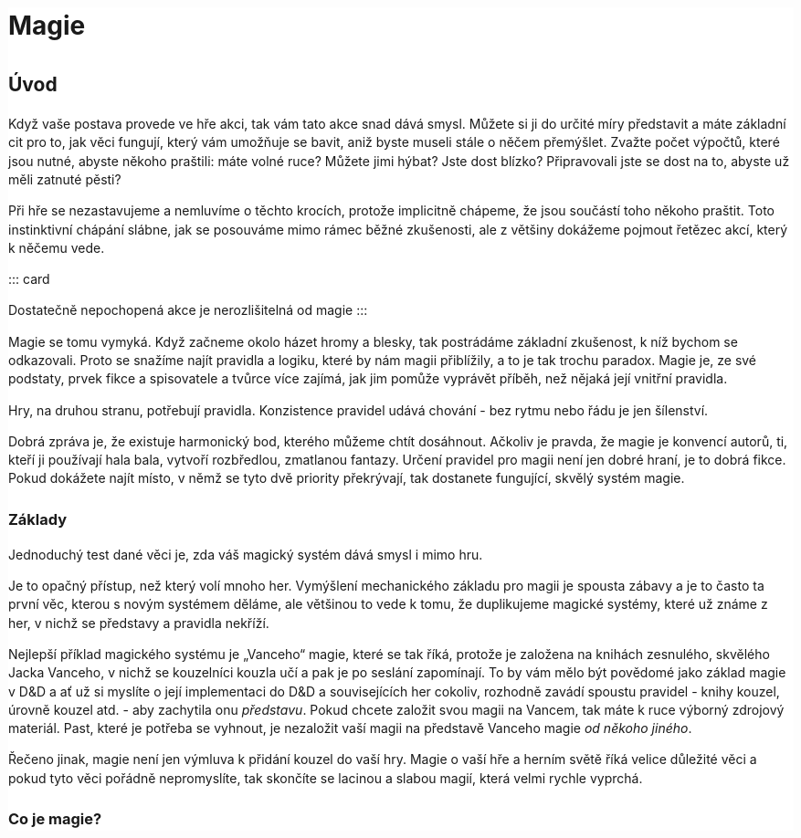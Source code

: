 # Magie
  
## Úvod
  
Když vaše postava provede ve hře akci, tak vám tato akce snad dává smysl. Můžete si ji do určité míry představit a máte základní cit pro to, jak věci fungují, který vám umožňuje se bavit, aniž byste museli stále o něčem přemýšlet. Zvažte počet výpočtů, které jsou nutné, abyste někoho praštili: máte volné ruce? Můžete jimi hýbat? Jste dost blízko? Připravovali jste se dost na to, abyste už měli zatnuté pěsti?
  
Při hře se nezastavujeme a nemluvíme o těchto krocích, protože implicitně chápeme, že jsou součástí toho někoho praštit. Toto instinktivní chápání slábne, jak se posouváme mimo rámec běžné zkušenosti, ale z většiny dokážeme pojmout řetězec akcí, který k něčemu vede.

::: card 

Dostatečně nepochopená akce je nerozlišitelná od magie
:::
  
Magie se tomu vymyká. Když začneme okolo házet hromy a blesky, tak postrádáme základní zkušenost, k níž bychom se odkazovali. Proto se snažíme najít pravidla a logiku, které by nám magii přiblížily, a to je tak trochu paradox. Magie je, ze své podstaty, prvek fikce a spisovatele a tvůrce více zajímá, jak jim pomůže vyprávět příběh, než nějaká její vnitřní pravidla.
  
Hry, na druhou stranu, potřebují pravidla. Konzistence pravidel udává chování - bez rytmu nebo řádu je jen šílenství.
  
Dobrá zpráva je, že existuje harmonický bod, kterého můžeme chtít dosáhnout. Ačkoliv je pravda, že magie je konvencí autorů, ti, kteří ji používají hala bala, vytvoří rozbředlou, zmatlanou fantazy. Určení pravidel pro magii není jen dobré hraní, je to dobrá fikce. Pokud dokážete najít místo, v němž se tyto dvě priority překrývají, tak dostanete fungující, skvělý systém magie.
  
  
### Základy
  
Jednoduchý test dané věci je, zda váš magický systém dává smysl i mimo hru.
  
Je to opačný přístup, než který volí mnoho her. Vymýšlení mechanického základu pro magii je spousta zábavy a je to často ta první věc, kterou s novým systémem děláme, ale většinou to vede k tomu, že duplikujeme magické systémy, které už známe z her, v nichž se představy a pravidla nekříží.
  
Nejlepší příklad magického systému je „Vanceho“ magie, které se tak říká, protože je založena na knihách zesnulého, skvělého Jacka Vanceho, v nichž se kouzelníci kouzla učí a pak je po seslání zapomínají. To by vám mělo být povědomé jako základ magie v D&D a ať už si myslíte o její implementaci do D&D a souvisejících her cokoliv, rozhodně zavádí spoustu pravidel - knihy kouzel, úrovně kouzel atd. - aby zachytila onu _představu_. Pokud chcete založit svou magii na Vancem, tak máte k ruce výborný zdrojový materiál. Past, které je potřeba se vyhnout, je nezaložit vaší magii na představě Vanceho magie _od někoho jiného_.
  
Řečeno jinak, magie není jen výmluva k přidání kouzel do vaší hry. Magie o vaší hře a herním světě říká velice důležité věci a pokud tyto věci pořádně nepromyslíte, tak skončíte se lacinou a slabou magií, která velmi rychle vyprchá.

  
### Co je magie?
  